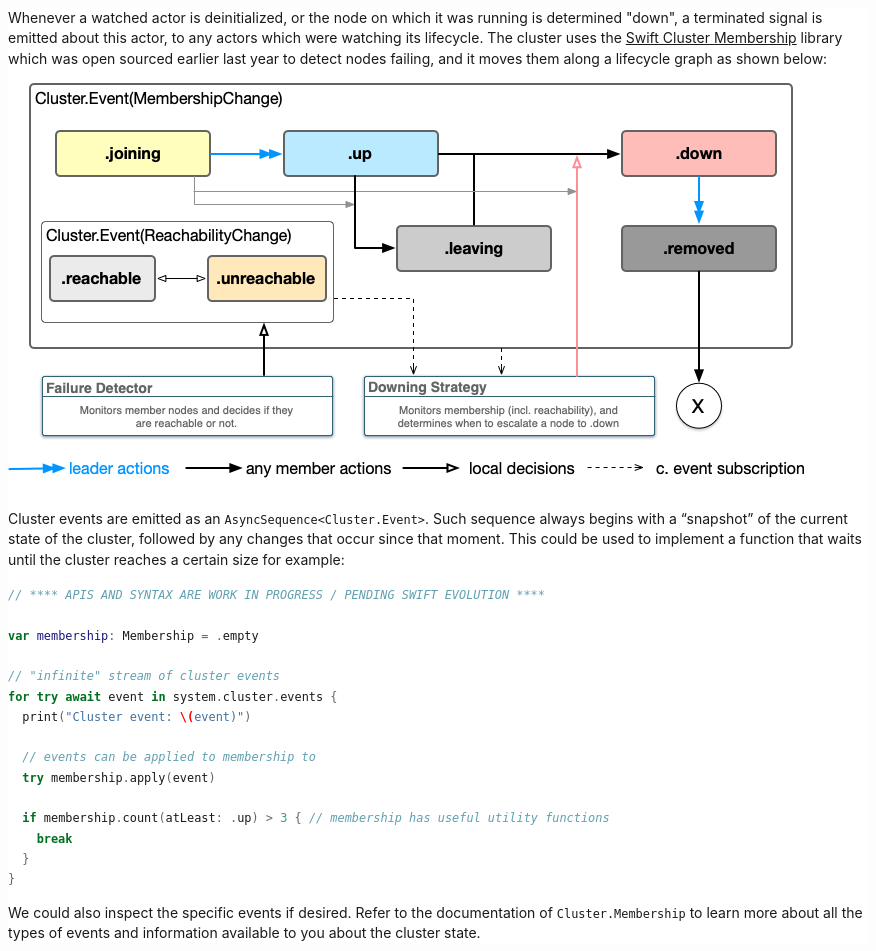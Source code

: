 Whenever a watched actor is deinitialized, or the node on which it was running is determined "down", a terminated signal is emitted about this actor, to any actors which were watching its lifecycle. The cluster uses the [Swift Cluster Membership](https://www.github.com/apple/swift-cluster-membership) library which was open sourced earlier last year to detect nodes failing, and it moves them along a lifecycle graph as shown below:

![Cluster lifecycle diagram](/assets/images/distributed-blog/cluster_lifecycle.png)

Cluster events are emitted as an `AsyncSequence<Cluster.Event>`. Such sequence always begins with a “snapshot” of the current state of the cluster, followed by any changes that occur since that moment. This could be used to implement a function that waits until the cluster reaches a certain size for example:

~~~swift
// **** APIS AND SYNTAX ARE WORK IN PROGRESS / PENDING SWIFT EVOLUTION ****

var membership: Membership = .empty

// "infinite" stream of cluster events
for try await event in system.cluster.events {
  print("Cluster event: \(event)")

  // events can be applied to membership to
  try membership.apply(event)

  if membership.count(atLeast: .up) > 3 { // membership has useful utility functions
    break
  }
}
~~~


We could also inspect the specific events if desired. Refer to the documentation of `Cluster.Membership` to learn more about all the types of events and information available to you about the cluster state.
